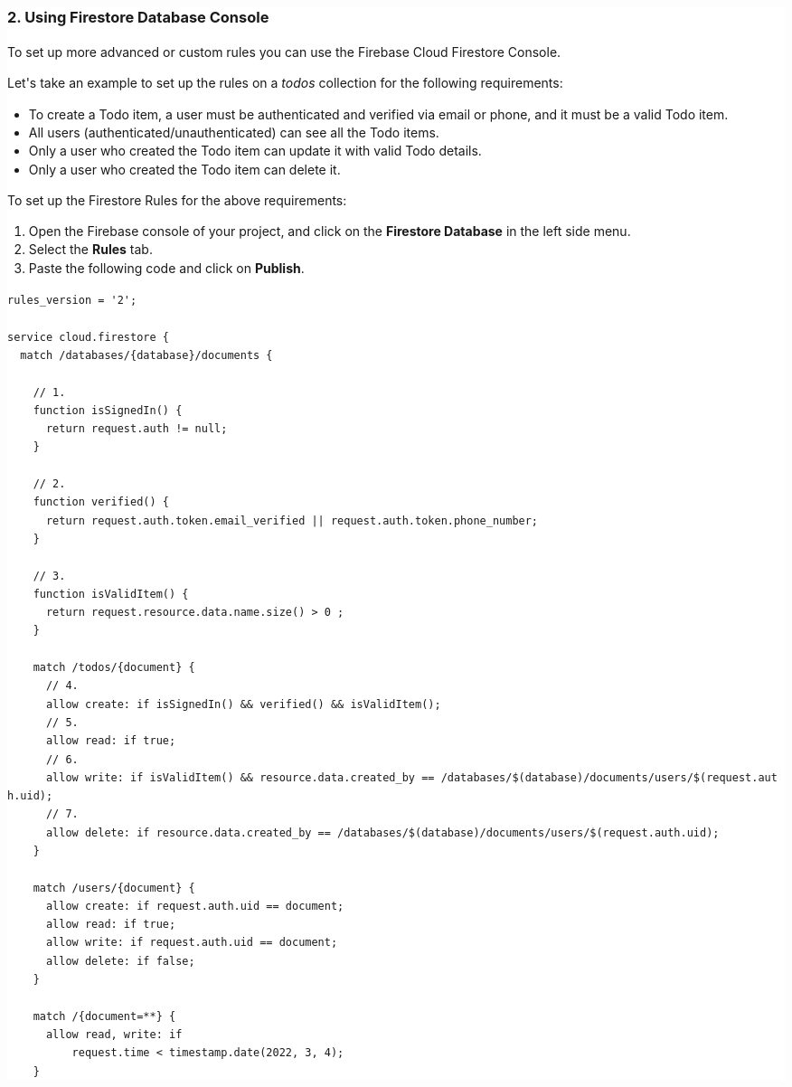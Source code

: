 </div>

### 2. Using Firestore Database Console

To set up more advanced or custom rules you can use the Firebase Cloud Firestore Console.

Let's take an example to set up the rules on a *todos* collection for the following requirements:

* To create a Todo item, a user must be authenticated and verified via email or phone, and it must be a valid Todo item.
* All users (authenticated/unauthenticated) can see all the Todo items.
* Only a user who created the Todo item can update it with valid Todo details.
* Only a user who created the Todo item can delete it.

To set up the Firestore Rules for the above requirements:

1. Open the Firebase console of your project, and click on the **Firestore Database** in the left 
side menu.
5. Select the **Rules** tab.
8. Paste the following code and click on **Publish**.

```
rules_version = '2';

service cloud.firestore {
  match /databases/{database}/documents {
    
    // 1.
    function isSignedIn() {
      return request.auth != null;
    }
    
    // 2.
    function verified() {
      return request.auth.token.email_verified || request.auth.token.phone_number;
    }
    
    // 3.
    function isValidItem() {
      return request.resource.data.name.size() > 0 ;
    }
  
    match /todos/{document} {
      // 4.
      allow create: if isSignedIn() && verified() && isValidItem();
      // 5.
      allow read: if true;
      // 6.
      allow write: if isValidItem() && resource.data.created_by == /databases/$(database)/documents/users/$(request.auth.uid);
      // 7.
      allow delete: if resource.data.created_by == /databases/$(database)/documents/users/$(request.auth.uid);
    }

    match /users/{document} {
      allow create: if request.auth.uid == document;
      allow read: if true;
      allow write: if request.auth.uid == document;
      allow delete: if false;
    }

    match /{document=**} {
      allow read, write: if
          request.time < timestamp.date(2022, 3, 4);
    }
```